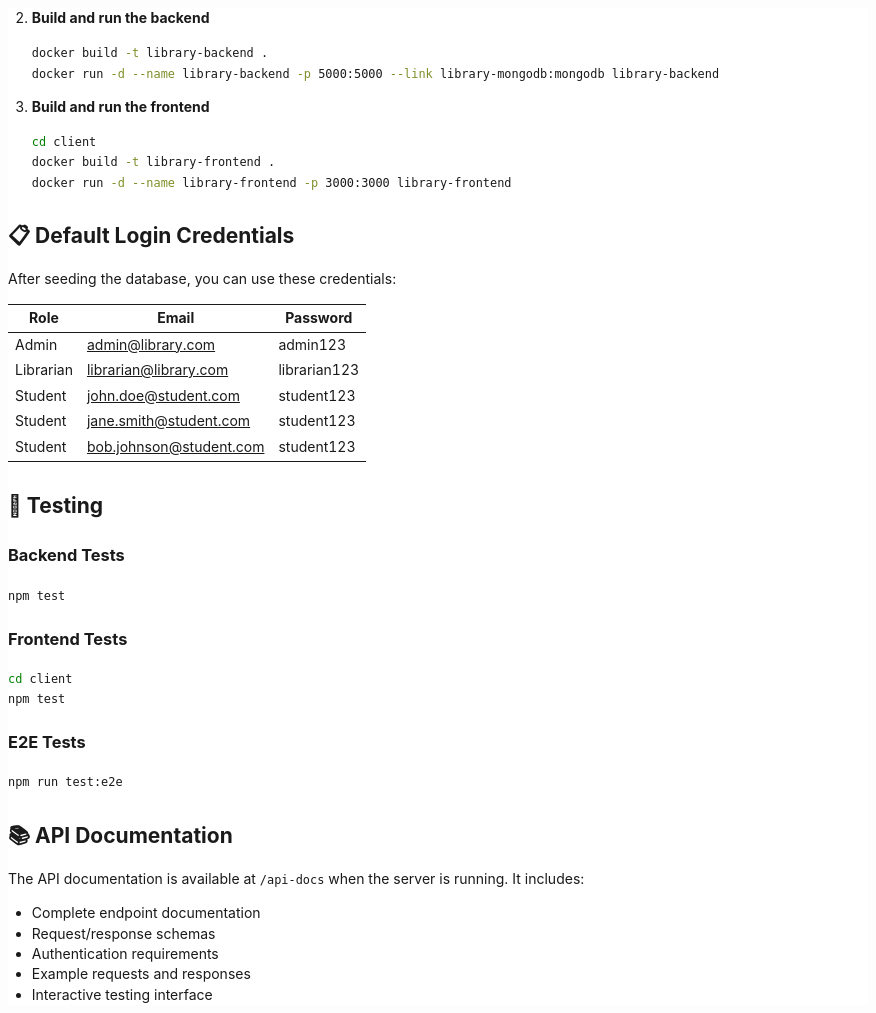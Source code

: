 2. **Build and run the backend**
   ```bash
   docker build -t library-backend .
   docker run -d --name library-backend -p 5000:5000 --link library-mongodb:mongodb library-backend
   ```

3. **Build and run the frontend**
   ```bash
   cd client
   docker build -t library-frontend .
   docker run -d --name library-frontend -p 3000:3000 library-frontend
   ```

## 📋 Default Login Credentials

After seeding the database, you can use these credentials:

| Role | Email | Password |
|------|-------|----------|
| Admin | admin@library.com | admin123 |
| Librarian | librarian@library.com | librarian123 |
| Student | john.doe@student.com | student123 |
| Student | jane.smith@student.com | student123 |
| Student | bob.johnson@student.com | student123 |

## 🧪 Testing

### Backend Tests
```bash
npm test
```

### Frontend Tests
```bash
cd client
npm test
```

### E2E Tests
```bash
npm run test:e2e
```

## 📚 API Documentation

The API documentation is available at `/api-docs` when the server is running. It includes:

- Complete endpoint documentation
- Request/response schemas
- Authentication requirements
- Example requests and responses
- Interactive testing interface
